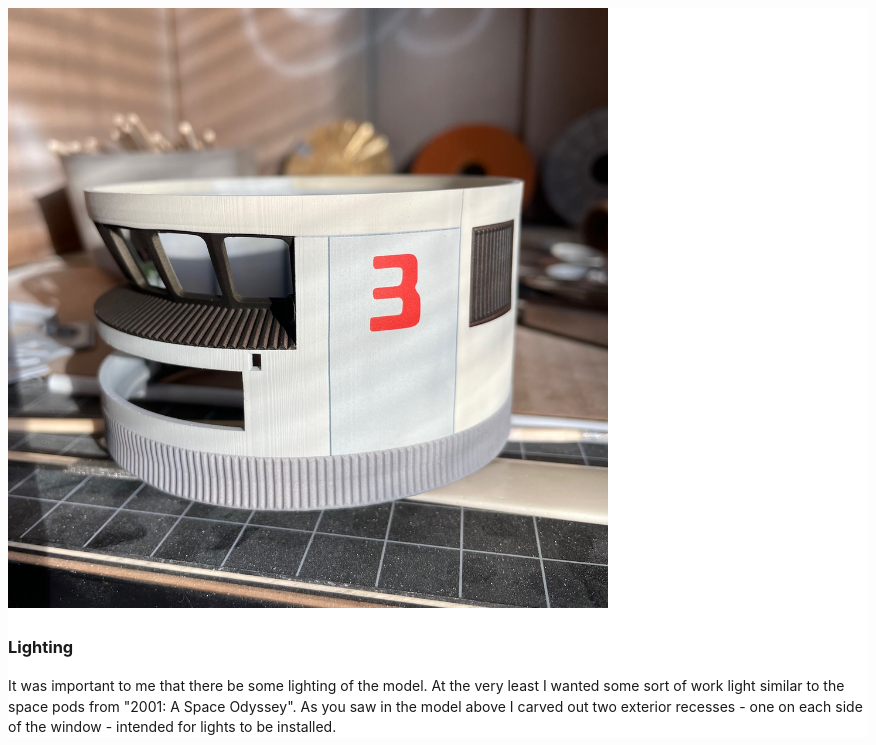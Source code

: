 <img width="600" src="https://github.com/EngineersNeedArt/Space-Tug_3DModel/blob/51a394ee5737b986fd2c99458cbebaf808f0d376/print_images/Space%20Tug%20-%20Vinyl%20Mask%20Removed.jpeg" alt="Vinyl mask removed.">
</p>

### Lighting

It was important to me that there be some lighting of the model. At the very least I wanted some sort of work light similar to the space pods from "2001: A Space Odyssey". As you saw in the model above I carved out two exterior recesses - one on each side of the window - intended for lights to be installed.
